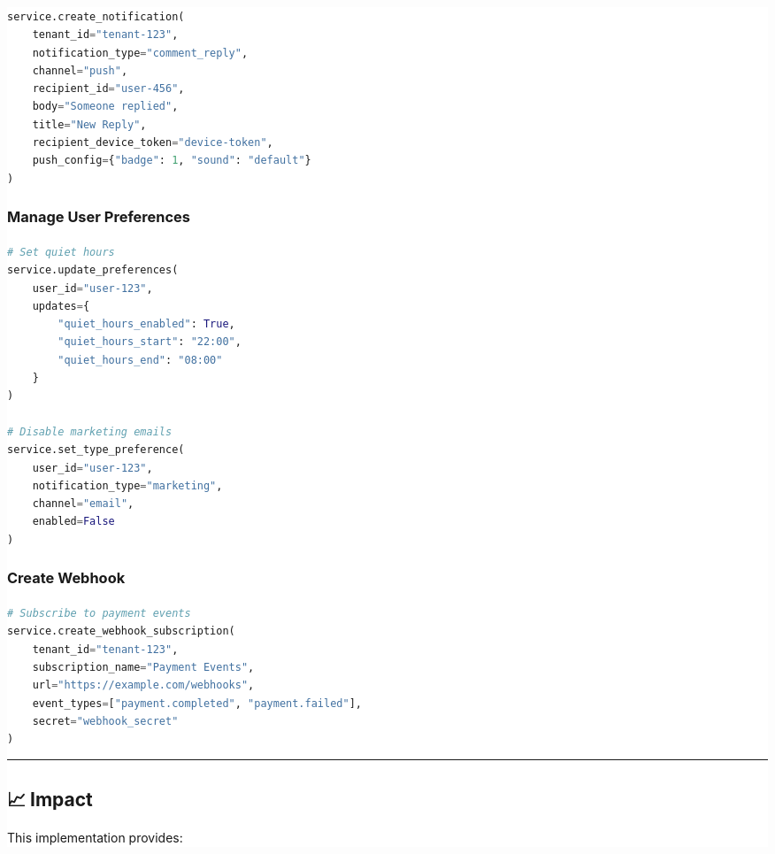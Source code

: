 ```python
service.create_notification(
    tenant_id="tenant-123",
    notification_type="comment_reply",
    channel="push",
    recipient_id="user-456",
    body="Someone replied",
    title="New Reply",
    recipient_device_token="device-token",
    push_config={"badge": 1, "sound": "default"}
)
```

### Manage User Preferences

```python
# Set quiet hours
service.update_preferences(
    user_id="user-123",
    updates={
        "quiet_hours_enabled": True,
        "quiet_hours_start": "22:00",
        "quiet_hours_end": "08:00"
    }
)

# Disable marketing emails
service.set_type_preference(
    user_id="user-123",
    notification_type="marketing",
    channel="email",
    enabled=False
)
```

### Create Webhook

```python
# Subscribe to payment events
service.create_webhook_subscription(
    tenant_id="tenant-123",
    subscription_name="Payment Events",
    url="https://example.com/webhooks",
    event_types=["payment.completed", "payment.failed"],
    secret="webhook_secret"
)
```

---

## 📈 Impact

This implementation provides:
